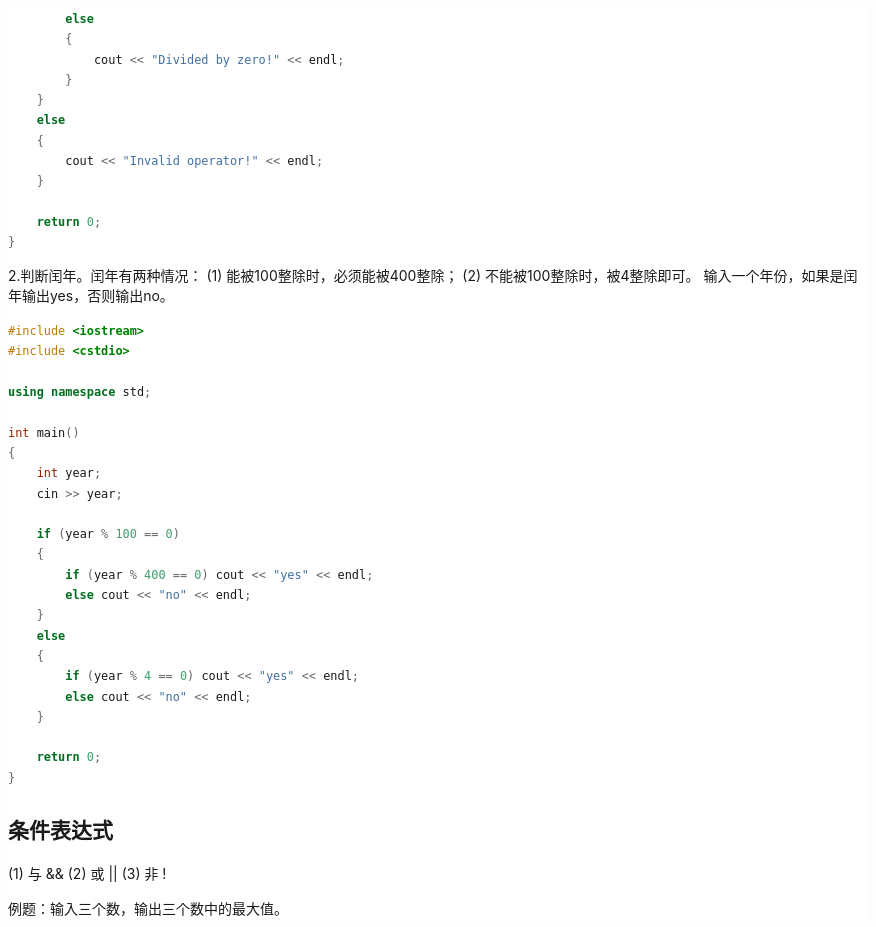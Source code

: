 ```cpp
        else
        {
            cout << "Divided by zero!" << endl;
        }
    }
    else
    {
        cout << "Invalid operator!" << endl;
    }

    return 0;
}
```

2.判断闰年。闰年有两种情况：
(1) 能被100整除时，必须能被400整除；
(2) 不能被100整除时，被4整除即可。
输入一个年份，如果是闰年输出yes，否则输出no。

```cpp
#include <iostream>
#include <cstdio>

using namespace std;

int main()
{
    int year;
    cin >> year;

    if (year % 100 == 0)
    {
        if (year % 400 == 0) cout << "yes" << endl;
        else cout << "no" << endl;
    }
    else
    {
        if (year % 4 == 0) cout << "yes" << endl;
        else cout << "no" << endl;
    }

    return 0;
}
```

## 条件表达式

(1) 与 &&
(2) 或 ||
(3) 非 !

例题：输入三个数，输出三个数中的最大值。
